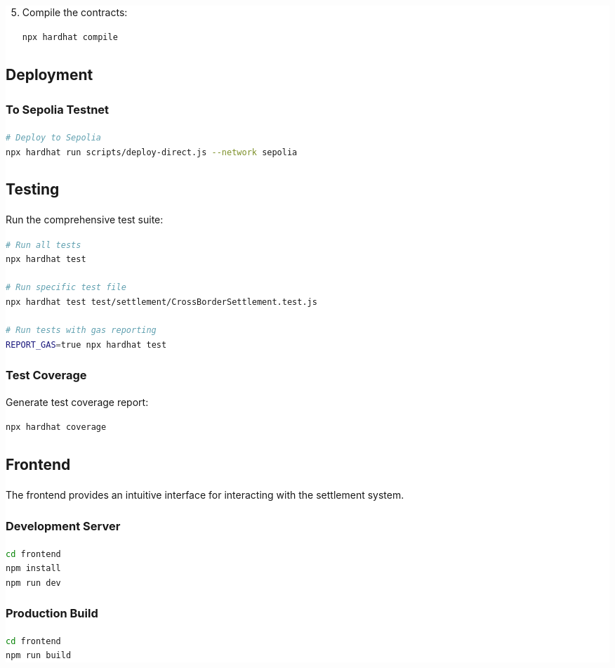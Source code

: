 5. Compile the contracts:
   ```bash
   npx hardhat compile
   ```

## Deployment

### To Sepolia Testnet

```bash
# Deploy to Sepolia
npx hardhat run scripts/deploy-direct.js --network sepolia
```

## Testing

Run the comprehensive test suite:

```bash
# Run all tests
npx hardhat test

# Run specific test file
npx hardhat test test/settlement/CrossBorderSettlement.test.js

# Run tests with gas reporting
REPORT_GAS=true npx hardhat test
```

### Test Coverage

Generate test coverage report:

```bash
npx hardhat coverage
```

## Frontend

The frontend provides an intuitive interface for interacting with the settlement system.

### Development Server

```bash
cd frontend
npm install
npm run dev
```

### Production Build

```bash
cd frontend
npm run build
```
